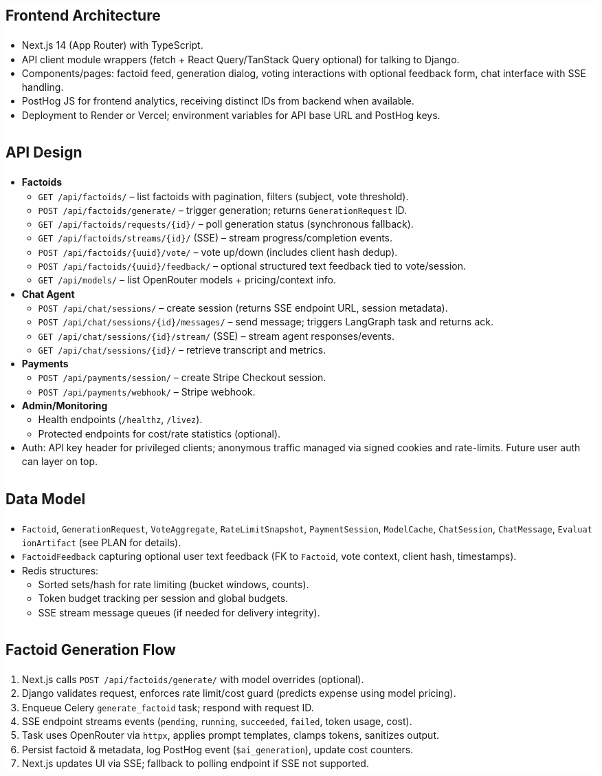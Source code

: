 ## Frontend Architecture
- Next.js 14 (App Router) with TypeScript.
- API client module wrappers (fetch + React Query/TanStack Query optional) for talking to Django.
- Components/pages: factoid feed, generation dialog, voting interactions with optional feedback form, chat interface with SSE handling.
- PostHog JS for frontend analytics, receiving distinct IDs from backend when available.
- Deployment to Render or Vercel; environment variables for API base URL and PostHog keys.

## API Design
- **Factoids**
  - `GET /api/factoids/` – list factoids with pagination, filters (subject, vote threshold).
  - `POST /api/factoids/generate/` – trigger generation; returns `GenerationRequest` ID.
  - `GET /api/factoids/requests/{id}/` – poll generation status (synchronous fallback).
  - `GET /api/factoids/streams/{id}/` (SSE) – stream progress/completion events.
  - `POST /api/factoids/{uuid}/vote/` – vote up/down (includes client hash dedup).
  - `POST /api/factoids/{uuid}/feedback/` – optional structured text feedback tied to vote/session.
  - `GET /api/models/` – list OpenRouter models + pricing/context info.
- **Chat Agent**
  - `POST /api/chat/sessions/` – create session (returns SSE endpoint URL, session metadata).
  - `POST /api/chat/sessions/{id}/messages/` – send message; triggers LangGraph task and returns ack.
  - `GET /api/chat/sessions/{id}/stream/` (SSE) – stream agent responses/events.
  - `GET /api/chat/sessions/{id}/` – retrieve transcript and metrics.
- **Payments**
  - `POST /api/payments/session/` – create Stripe Checkout session.
  - `POST /api/payments/webhook/` – Stripe webhook.
- **Admin/Monitoring**
  - Health endpoints (`/healthz`, `/livez`).
  - Protected endpoints for cost/rate statistics (optional).
- Auth: API key header for privileged clients; anonymous traffic managed via signed cookies and rate-limits. Future user auth can layer on top.

## Data Model
- `Factoid`, `GenerationRequest`, `VoteAggregate`, `RateLimitSnapshot`, `PaymentSession`, `ModelCache`, `ChatSession`, `ChatMessage`, `EvaluationArtifact` (see PLAN for details).
- `FactoidFeedback` capturing optional user text feedback (FK to `Factoid`, vote context, client hash, timestamps).
- Redis structures:
  - Sorted sets/hash for rate limiting (bucket windows, counts).
  - Token budget tracking per session and global budgets.
  - SSE stream message queues (if needed for delivery integrity).

## Factoid Generation Flow
1. Next.js calls `POST /api/factoids/generate/` with model overrides (optional).
2. Django validates request, enforces rate limit/cost guard (predicts expense using model pricing).
3. Enqueue Celery `generate_factoid` task; respond with request ID.
4. SSE endpoint streams events (`pending`, `running`, `succeeded`, `failed`, token usage, cost).
5. Task uses OpenRouter via `httpx`, applies prompt templates, clamps tokens, sanitizes output.
6. Persist factoid & metadata, log PostHog event (`$ai_generation`), update cost counters.
7. Next.js updates UI via SSE; fallback to polling endpoint if SSE not supported.
